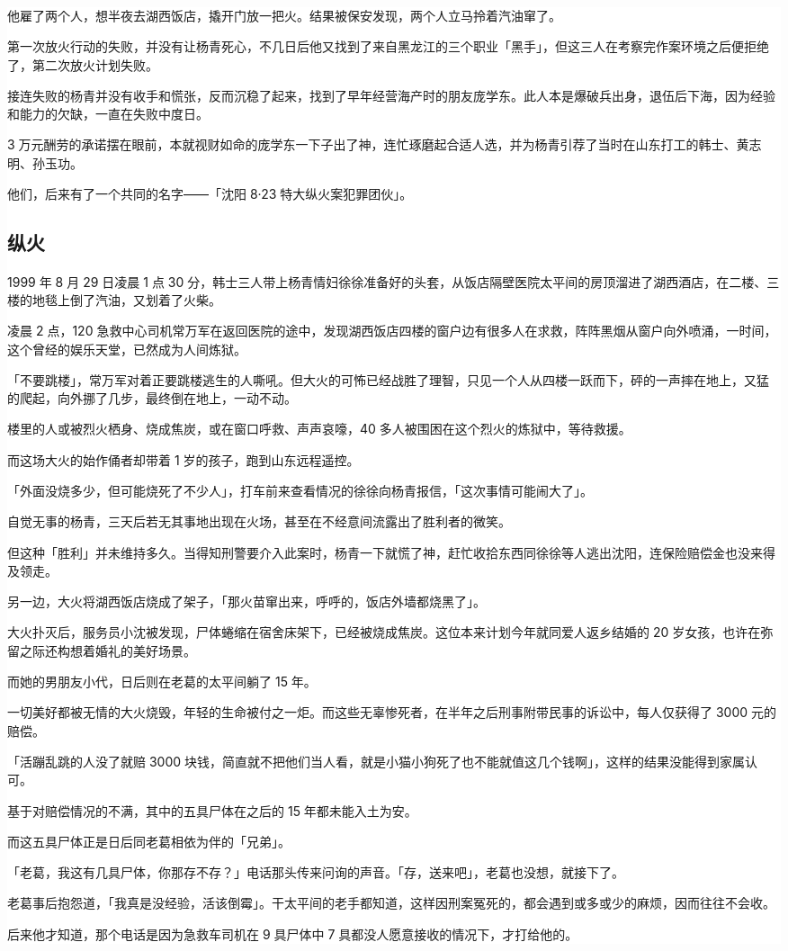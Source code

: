 
他雇了两个人，想半夜去湖西饭店，撬开门放一把火。结果被保安发现，两个人立马拎着汽油窜了。


第一次放火行动的失败，并没有让杨青死心，不几日后他又找到了来自黑龙江的三个职业「黑手」，但这三人在考察完作案环境之后便拒绝了，第二次放火计划失败。


接连失败的杨青并没有收手和慌张，反而沉稳了起来，找到了早年经营海产时的朋友庞学东。此人本是爆破兵出身，退伍后下海，因为经验和能力的欠缺，一直在失败中度日。


3 万元酬劳的承诺摆在眼前，本就视财如命的庞学东一下子出了神，连忙琢磨起合适人选，并为杨青引荐了当时在山东打工的韩士、黄志明、孙玉功。


他们，后来有了一个共同的名字——「沈阳 8·23 特大纵火案犯罪团伙」。


纵火
--


1999 年 8 月 29 日凌晨 1 点 30 分，韩士三人带上杨青情妇徐徐准备好的头套，从饭店隔壁医院太平间的房顶溜进了湖西酒店，在二楼、三楼的地毯上倒了汽油，又划着了火柴。


凌晨 2 点，120 急救中心司机常万军在返回医院的途中，发现湖西饭店四楼的窗户边有很多人在求救，阵阵黑烟从窗户向外喷涌，一时间，这个曾经的娱乐天堂，已然成为人间炼狱。


「不要跳楼」，常万军对着正要跳楼逃生的人嘶吼。但大火的可怖已经战胜了理智，只见一个人从四楼一跃而下，砰的一声摔在地上，又猛的爬起，向外挪了几步，最终倒在地上，一动不动。


楼里的人或被烈火栖身、烧成焦炭，或在窗口呼救、声声哀嚎，40 多人被围困在这个烈火的炼狱中，等待救援。


而这场大火的始作俑者却带着 1 岁的孩子，跑到山东远程遥控。


「外面没烧多少，但可能烧死了不少人」，打车前来查看情况的徐徐向杨青报信，「这次事情可能闹大了」。


自觉无事的杨青，三天后若无其事地出现在火场，甚至在不经意间流露出了胜利者的微笑。


但这种「胜利」并未维持多久。当得知刑警要介入此案时，杨青一下就慌了神，赶忙收拾东西同徐徐等人逃出沈阳，连保险赔偿金也没来得及领走。


另一边，大火将湖西饭店烧成了架子，「那火苗窜出来，呼呼的，饭店外墙都烧黑了」。


大火扑灭后，服务员小沈被发现，尸体蜷缩在宿舍床架下，已经被烧成焦炭。这位本来计划今年就同爱人返乡结婚的 20 岁女孩，也许在弥留之际还构想着婚礼的美好场景。


而她的男朋友小代，日后则在老葛的太平间躺了 15 年。


一切美好都被无情的大火烧毁，年轻的生命被付之一炬。而这些无辜惨死者，在半年之后刑事附带民事的诉讼中，每人仅获得了 3000 元的赔偿。


「活蹦乱跳的人没了就赔 3000 块钱，简直就不把他们当人看，就是小猫小狗死了也不能就值这几个钱啊」，这样的结果没能得到家属认可。


基于对赔偿情况的不满，其中的五具尸体在之后的 15 年都未能入土为安。


而这五具尸体正是日后同老葛相依为伴的「兄弟」。


「老葛，我这有几具尸体，你那存不存？」电话那头传来问询的声音。「存，送来吧」，老葛也没想，就接下了。


老葛事后抱怨道，「我真是没经验，活该倒霉」。干太平间的老手都知道，这样因刑案冤死的，都会遇到或多或少的麻烦，因而往往不会收。


后来他才知道，那个电话是因为急救车司机在 9 具尸体中 7 具都没人愿意接收的情况下，才打给他的。
